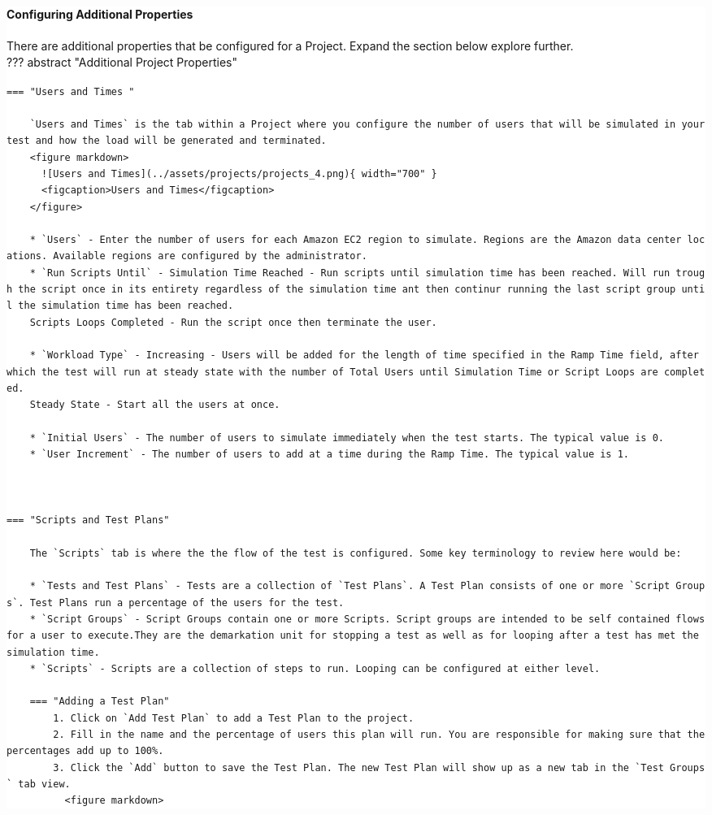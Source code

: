 #### Configuring Additional Properties
There are additional properties that be configured for a Project. Expand the section below explore further.  
??? abstract "Additional Project Properties"

    === "Users and Times "
        
        `Users and Times` is the tab within a Project where you configure the number of users that will be simulated in your test and how the load will be generated and terminated.  
        <figure markdown>
          ![Users and Times](../assets/projects/projects_4.png){ width="700" }
          <figcaption>Users and Times</figcaption>
        </figure>

        * `Users` - Enter the number of users for each Amazon EC2 region to simulate. Regions are the Amazon data center locations. Available regions are configured by the administrator.
        * `Run Scripts Until` - Simulation Time Reached - Run scripts until simulation time has been reached. Will run trough the script once in its entirety regardless of the simulation time ant then continur running the last script group until the simulation time has been reached.
        Scripts Loops Completed - Run the script once then terminate the user.

        * `Workload Type` - Increasing - Users will be added for the length of time specified in the Ramp Time field, after which the test will run at steady state with the number of Total Users until Simulation Time or Script Loops are completed.
        Steady State - Start all the users at once.

        * `Initial Users` - The number of users to simulate immediately when the test starts. The typical value is 0.
        * `User Increment` - The number of users to add at a time during the Ramp Time. The typical value is 1.         
        
        

    === "Scripts and Test Plans"

        The `Scripts` tab is where the the flow of the test is configured. Some key terminology to review here would be: 

        * `Tests and Test Plans` - Tests are a collection of `Test Plans`. A Test Plan consists of one or more `Script Groups`. Test Plans run a percentage of the users for the test.
        * `Script Groups` - Script Groups contain one or more Scripts. Script groups are intended to be self contained flows for a user to execute.They are the demarkation unit for stopping a test as well as for looping after a test has met the simulation time.
        * `Scripts` - Scripts are a collection of steps to run. Looping can be configured at either level.

        === "Adding a Test Plan"
            1. Click on `Add Test Plan` to add a Test Plan to the project.
            2. Fill in the name and the percentage of users this plan will run. You are responsible for making sure that the percentages add up to 100%.
            3. Click the `Add` button to save the Test Plan. The new Test Plan will show up as a new tab in the `Test Groups` tab view.
              <figure markdown>